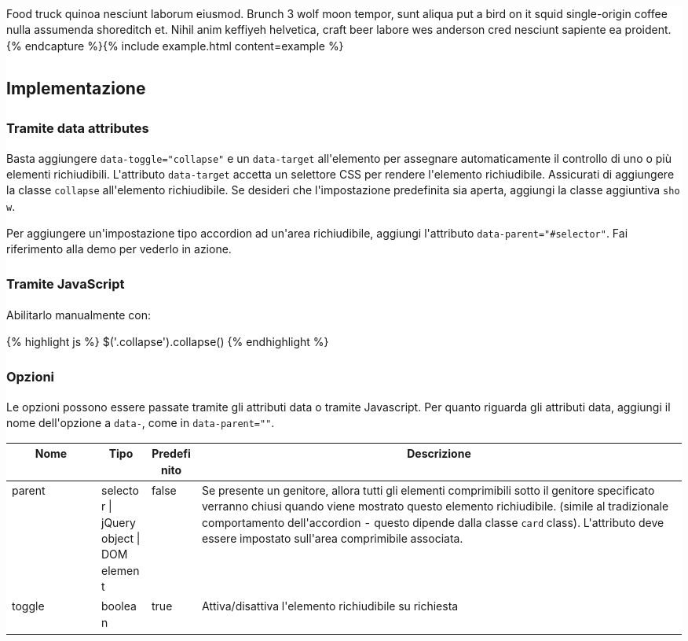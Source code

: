   </div>
  <div id="collapse3-lft" class="collapse" role="tabpanel" aria-labelledby="heading3-lft">
    <div class="collapse-body">
      Food truck quinoa nesciunt laborum eiusmod. Brunch 3 wolf moon tempor, sunt aliqua put a bird on it squid single-origin coffee nulla assumenda shoreditch et. Nihil anim keffiyeh helvetica, craft beer labore wes anderson cred nesciunt sapiente ea proident.
    </div>
  </div>
</div>
{% endcapture %}{% include example.html content=example %}

## Implementazione

### Tramite data attributes

Basta aggiungere `data-toggle="collapse"` e un `data-target` all'elemento per assegnare automaticamente il controllo di uno o più elementi richiudibili. L'attributo `data-target` accetta un selettore CSS per rendere l'elemento richiudibile. Assicurati di aggiungere la classe `collapse` all'elemento richiudibile. Se desideri che l'impostazione predefinita sia aperta, aggiungi la classe aggiuntiva `show`.

Per aggiungere un'impostazione tipo accordion ad un'area richiudibile, aggiungi l'attributo `data-parent="#selector"`. Fai riferimento alla demo per vederlo in azione.

### Tramite JavaScript

Abilitarlo manualmente con:

{% highlight js %}
$('.collapse').collapse()
{% endhighlight %}

### Opzioni

Le opzioni possono essere passate tramite gli attributi data o tramite Javascript. Per quanto riguarda gli attributi data, aggiungi il nome dell'opzione a `data-`, come in `data-parent=""`.

<table class="table table-bordered table-striped">
  <thead>
    <tr>
      <th style="width: 100px;">Nome</th>
      <th style="width: 50px;">Tipo</th>
      <th style="width: 50px;">Predefinito</th>
      <th>Descrizione</th>
    </tr>
  </thead>
  <tbody>
    <tr>
      <td>parent</td>
      <td>selector | jQuery object | DOM element </td>
      <td>false</td>
      <td>Se presente un genitore, allora tutti gli elementi comprimibili sotto il genitore specificato verranno chiusi quando viene mostrato questo elemento richiudibile. (simile al tradizionale comportamento dell'accordion - questo dipende dalla classe <code>card</code> class). L'attributo deve essere impostato sull'area comprimibile associata.</td>
    </tr>
    <tr>
      <td>toggle</td>
      <td>boolean</td>
      <td>true</td>
      <td>Attiva/disattiva l'elemento richiudibile su richiesta</td>
    </tr>
  </tbody>
</table>
